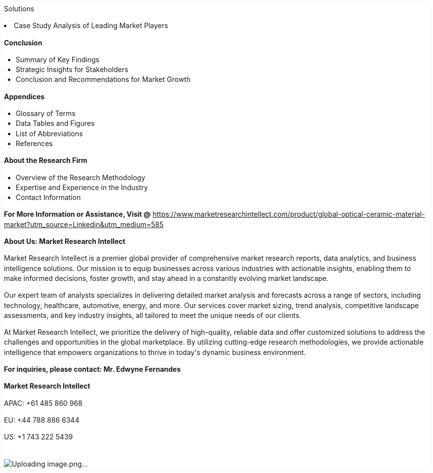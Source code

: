 Solutions</li><li>Case Study Analysis of Leading Market Players</li></ul><p><strong>Conclusion</strong></p><ul><li>Summary of Key Findings</li><li>Strategic Insights for Stakeholders</li><li>Conclusion and Recommendations for Market Growth</li></ul><p><strong>Appendices</strong></p><ul><li>Glossary of Terms</li><li>Data Tables and Figures</li><li>List of Abbreviations</li><li>References</li></ul><p><strong>About the Research Firm</strong></p><ul><li>Overview of the Research Methodology</li><li>Expertise and Experience in the Industry</li><li>Contact Information</li></ul></div><div class="article-main__content" data-test-id="publishing-text-block"><p><span class="font-[700]"><strong>For More Information or Assistance, Visit @</strong>&nbsp;<a href="https://www.marketresearchintellect.com/product/global-optical-ceramic-material-market?utm_source=Linkedin&utm_medium=585">https://www.marketresearchintellect.com/product/global-optical-ceramic-material-market?utm_source=Linkedin&utm_medium=585</a></span></p><p><strong>About Us: Market Research Intellect</strong></p><p>Market Research Intellect is a premier global provider of comprehensive market research reports, data analytics, and business intelligence solutions. Our mission is to equip businesses across various industries with actionable insights, enabling them to make informed decisions, foster growth, and stay ahead in a constantly evolving market landscape.</p><p>Our expert team of analysts specializes in delivering detailed market analysis and forecasts across a range of sectors, including technology, healthcare, automotive, energy, and more. Our services cover market sizing, trend analysis, competitive landscape assessments, and key industry insights, all tailored to meet the unique needs of our clients.</p><p>At Market Research Intellect, we prioritize the delivery of high-quality, reliable data and offer customized solutions to address the challenges and opportunities in the global marketplace. By utilizing cutting-edge research methodologies, we provide actionable intelligence that empowers organizations to thrive in today's dynamic business environment.</p><p><strong>For inquiries, please contact: Mr. Edwyne Fernandes</strong></p><p><strong>Market Research Intellect</strong></p><p>APAC: +61 485 860 968</p><p>EU: +44 788 886 6344</p><p>US: +1 743 222 5439</p></div><div class="article-main__content" data-test-id="publishing-text-block">&nbsp;</div>
![Uploading image.png…]()
